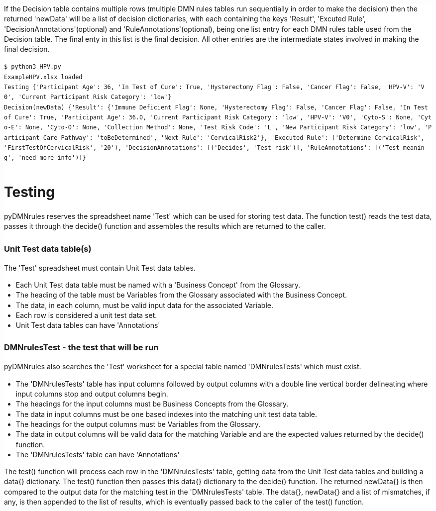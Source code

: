 If the Decision table contains multiple rows (multiple DMN rules tables run sequentially in order to make the decision) then the returned 'newData' will be a list of decision dictionaries, with each containing the keys 'Result', 'Excuted Rule', 'DecisionAnnotations'(optional) and 'RuleAnnotations'(optional), being one list entry for each DMN rules table used from the Decision table. The final enty in this list is the final decision. All other entries are the intermediate states involved in making the final decision.

    $ python3 HPV.py
    ExampleHPV.xlsx loaded
    Testing {'Participant Age': 36, 'In Test of Cure': True, 'Hysterectomy Flag': False, 'Cancer Flag': False, 'HPV-V': 'V0', 'Current Participant Risk Category': 'low'}
    Decision(newData) {'Result': {'Immune Deficient Flag': None, 'Hysterectomy Flag': False, 'Cancer Flag': False, 'In Test of Cure': True, 'Participant Age': 36.0, 'Current Participant Risk Category': 'low', 'HPV-V': 'V0', 'Cyto-S': None, 'Cyto-E': None, 'Cyto-O': None, 'Collection Method': None, 'Test Risk Code': 'L', 'New Participant Risk Category': 'low', 'Participant Care Pathway': 'toBeDetermined', 'Next Rule': 'CervicalRisk2'}, 'Executed Rule': ('Determine CervicalRisk', 'FirstTestOfCervicalRisk', '20'), 'DecisionAnnotations': [('Decides', 'Test risk')], 'RuleAnnotations': [('Test meaning', 'need more info')]}


# Testing
pyDMNrules reserves the spreadsheet name 'Test' which can be used for storing test data.
The function test() reads the test data, passes it through the decide() function and assembles the results which are returned to the caller.
### Unit Test data table(s)
The 'Test' spreadsheet must contain Unit Test data tables.
- Each Unit Test data table must be named with a 'Business Concept' from the Glossary.
- The heading of the table must be Variables from the Glossary associated with the Business Concept.
- The data, in each column, must be valid input data for the associated Variable.
- Each row is considered a unit test data set.
- Unit Test data tables can have 'Annotations'

### DMNrulesTest - the test that will be run
pyDMNrules also searches the 'Test' worksheet for a special table named 'DMNrulesTests' which must exist.
- The 'DMNrulesTests' table has input columns followed by output columns with a double line vertical border delineating where input columns stop and output columns begin.
- The headings for the input columns must be Business Concepts from the Glossary.
- The data in input columns must be one based indexes into the matching unit test data table.
- The headings for the output columns must be Variables from the Glossary.
- The data in output columns will be valid data for the matching Variable and are the expected values returned by the decide() function.
- The 'DMNrulesTests' table can have 'Annotations'

The test() function will process each row in the 'DMNrulesTests' table, getting data from the Unit Test data tables and building a data{} dictionary. The test() function then passes this data{} dictionary to the decide() function. The returned newData{} is then compared to the output data for the matching test in the 'DMNrulesTests' table. The data{}, newData{} and a list of mismatches, if any, is then appended to the list of results, which is eventually passed back to the caller of the test() function.
